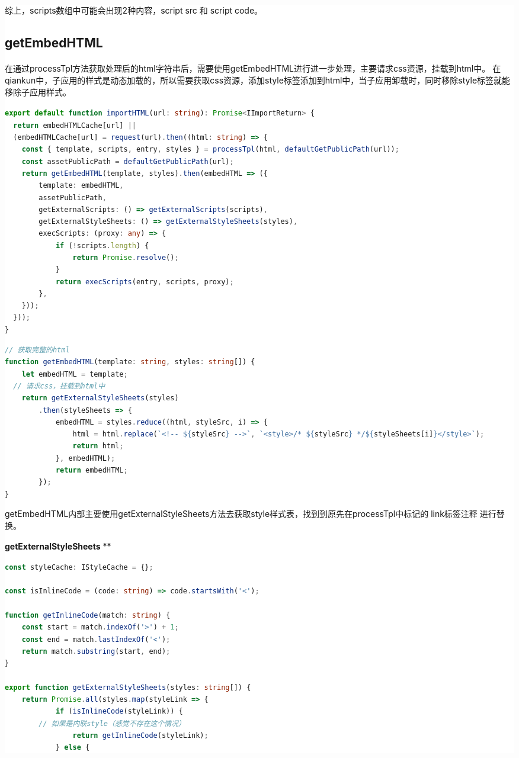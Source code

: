 综上，scripts数组中可能会出现2种内容，script src 和 script code。

## getEmbedHTML

在通过processTpl方法获取处理后的html字符串后，需要使用getEmbedHTML进行进一步处理，主要请求css资源，挂载到html中。
在qiankun中，子应用的样式是动态加载的，所以需要获取css资源，添加style标签添加到html中，当子应用卸载时，同时移除style标签就能移除子应用样式。

```typescript
export default function importHTML(url: string): Promise<IImportReturn> {
  return embedHTMLCache[url] || 
  (embedHTMLCache[url] = request(url).then((html: string) => {
    const { template, scripts, entry, styles } = processTpl(html, defaultGetPublicPath(url));
    const assetPublicPath = defaultGetPublicPath(url);
    return getEmbedHTML(template, styles).then(embedHTML => ({
        template: embedHTML,
        assetPublicPath,
        getExternalScripts: () => getExternalScripts(scripts),
        getExternalStyleSheets: () => getExternalStyleSheets(styles),
        execScripts: (proxy: any) => {
            if (!scripts.length) {
                return Promise.resolve();
            }
            return execScripts(entry, scripts, proxy);
        },
    }));
  }));
}
```
```typescript
// 获取完整的html
function getEmbedHTML(template: string, styles: string[]) {
	let embedHTML = template;
  // 请求css，挂载到html中
	return getExternalStyleSheets(styles)
		.then(styleSheets => {
			embedHTML = styles.reduce((html, styleSrc, i) => {
				html = html.replace(`<!-- ${styleSrc} -->`, `<style>/* ${styleSrc} */${styleSheets[i]}</style>`);
				return html;
            }, embedHTML);
			return embedHTML;
		});
}
```
getEmbedHTML内部主要使用getExternalStyleSheets方法去获取style样式表，找到到原先在processTpl中标记的 link标签注释 进行替换。

**getExternalStyleSheets**
**
```typescript
const styleCache: IStyleCache = {};

const isInlineCode = (code: string) => code.startsWith('<');

function getInlineCode(match: string) {
	const start = match.indexOf('>') + 1;
	const end = match.lastIndexOf('<');
	return match.substring(start, end);
}

export function getExternalStyleSheets(styles: string[]) {
	return Promise.all(styles.map(styleLink => {
			if (isInlineCode(styleLink)) {
        // 如果是内联style（感觉不存在这个情况）
				return getInlineCode(styleLink);
			} else {
```